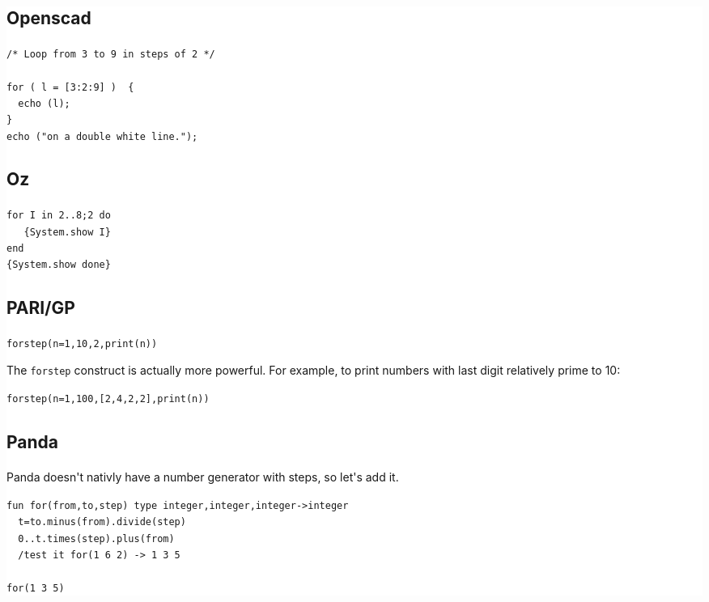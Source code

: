 

## Openscad



```openscad
/* Loop from 3 to 9 in steps of 2 */

for ( l = [3:2:9] )  {
  echo (l);
}
echo ("on a double white line.");
```



## Oz


```oz
for I in 2..8;2 do
   {System.show I}
end
{System.show done}

```



## PARI/GP


```parigp
forstep(n=1,10,2,print(n))
```


The <code>forstep</code> construct is actually more powerful.
For example, to print numbers with last digit relatively prime to 10:

```parigp
forstep(n=1,100,[2,4,2,2],print(n))
```



## Panda

Panda doesn't nativly have a number generator with steps, so let's add it.

```panda
fun for(from,to,step) type integer,integer,integer->integer
  t=to.minus(from).divide(step)
  0..t.times(step).plus(from)
  /test it for(1 6 2) -> 1 3 5

for(1 3 5)
```

